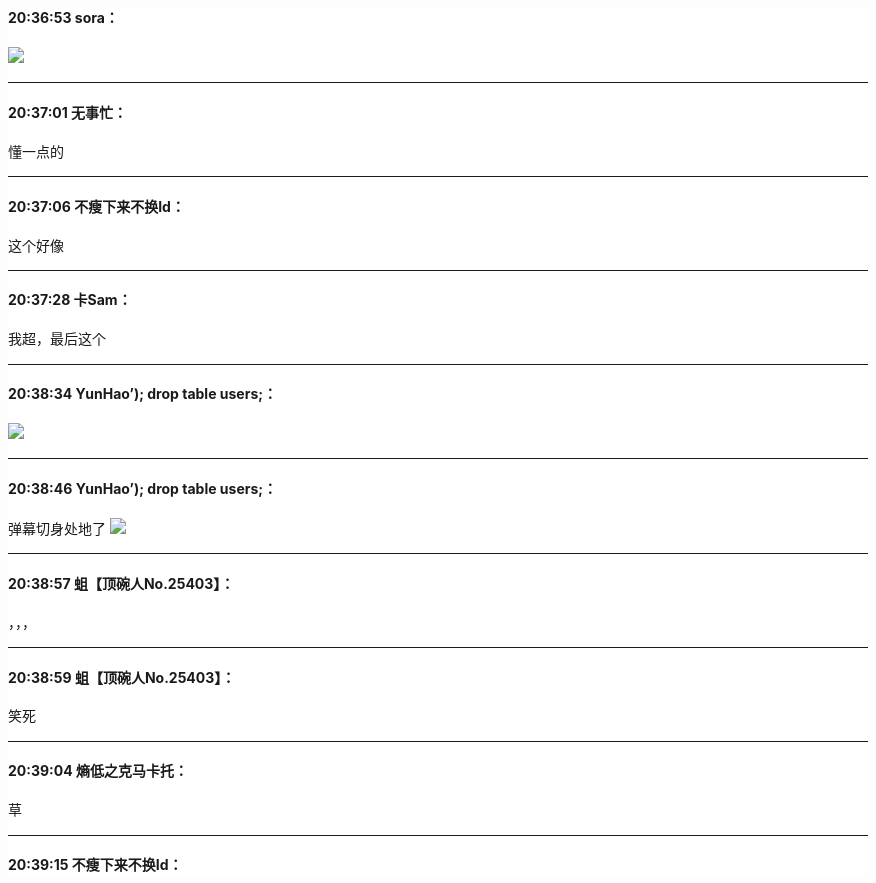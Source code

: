 #### 20:36:53  sora：

![](http://gchat.qpic.cn/gchatpic_new/997100924/614391357-3082217286-F55237FC4F17E0D500B5ECC96F7720DF/0?term=2")

*****

#### 20:37:01  无事忙：

懂一点的

*****

#### 20:37:06  不瘦下来不换Id：

这个好像

*****

#### 20:37:28  卡Sam：

我超，最后这个

*****

#### 20:38:34  YunHao’); drop table users;：

![](http://gchat.qpic.cn/gchatpic_new/544923899/614391357-2840206184-9AB9D68A1AC3ED54F8D56E33393A13AF/0?term=2")

*****

#### 20:38:46  YunHao’); drop table users;：

弹幕切身处地了
![](http://gchat.qpic.cn/gchatpic_new/544923899/614391357-2541296383-549C63F80AC9B6D698B6D92F17F3E173/0?term=2")

*****

#### 20:38:57  蛆【顶碗人No.25403】：

，，，

*****

#### 20:38:59  蛆【顶碗人No.25403】：

笑死

*****

#### 20:39:04  熵低之克马卡托：

草

*****

#### 20:39:15  不瘦下来不换Id：

